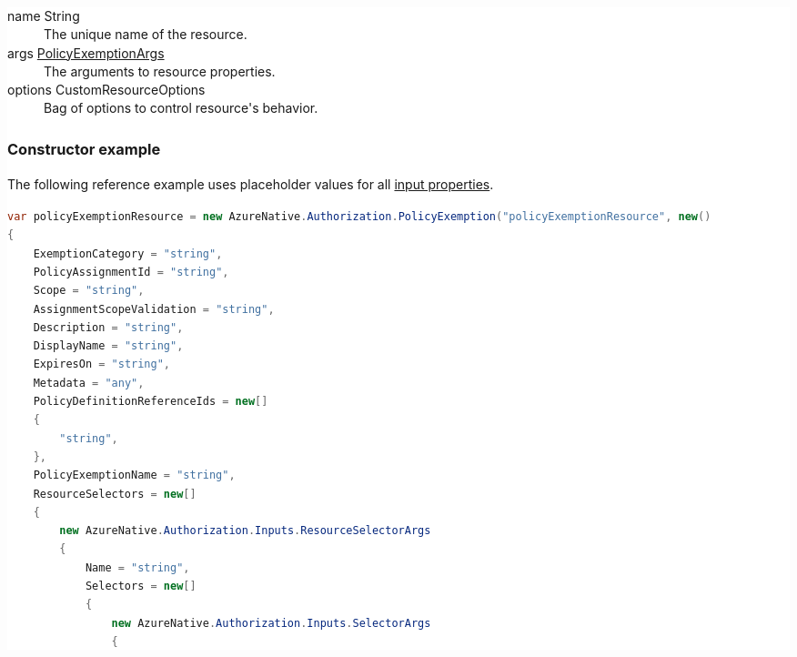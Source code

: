 </pulumi-choosable>
</div>

<div>
<pulumi-choosable type="language" values="java">

<dl class="resources-properties"><dt
        class="property-required" title="Required">
        <span>name</span>
        <span class="property-indicator"></span>
        <span class="property-type">String</span>
    </dt>
    <dd>The unique name of the resource.</dd><dt
        class="property-required" title="Required">
        <span>args</span>
        <span class="property-indicator"></span>
        <span class="property-type"><a href="#inputs">PolicyExemptionArgs</a></span>
    </dt>
    <dd>The arguments to resource properties.</dd><dt
        class="property-optional" title="Optional">
        <span>options</span>
        <span class="property-indicator"></span>
        <span class="property-type">CustomResourceOptions</span>
    </dt>
    <dd>Bag of options to control resource&#39;s behavior.</dd></dl>

</pulumi-choosable>
</div>



### Constructor example

The following reference example uses placeholder values for all [input properties](#inputs).
<div>
<pulumi-chooser type="language" options="csharp,go,typescript,python,yaml,java"></pulumi-chooser>
</div>


<div>
<pulumi-choosable type="language" values="csharp">

```csharp
var policyExemptionResource = new AzureNative.Authorization.PolicyExemption("policyExemptionResource", new()
{
    ExemptionCategory = "string",
    PolicyAssignmentId = "string",
    Scope = "string",
    AssignmentScopeValidation = "string",
    Description = "string",
    DisplayName = "string",
    ExpiresOn = "string",
    Metadata = "any",
    PolicyDefinitionReferenceIds = new[]
    {
        "string",
    },
    PolicyExemptionName = "string",
    ResourceSelectors = new[]
    {
        new AzureNative.Authorization.Inputs.ResourceSelectorArgs
        {
            Name = "string",
            Selectors = new[]
            {
                new AzureNative.Authorization.Inputs.SelectorArgs
                {
```